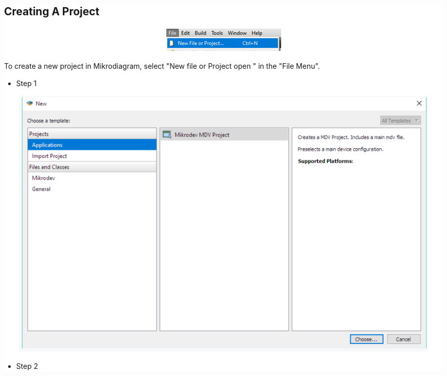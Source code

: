 </center>

## Creating A Project

<center>

![editor_23](/img/editor_23.png)

</center>

To create a new project in Mikrodiagram, select "New file or Project open " in the "File Menu".

* Step 1

<center>

![mikrodiagram-editor-54](/img/mikrodiagram-editor-54.png)

</center>

* Step 2

<center>
